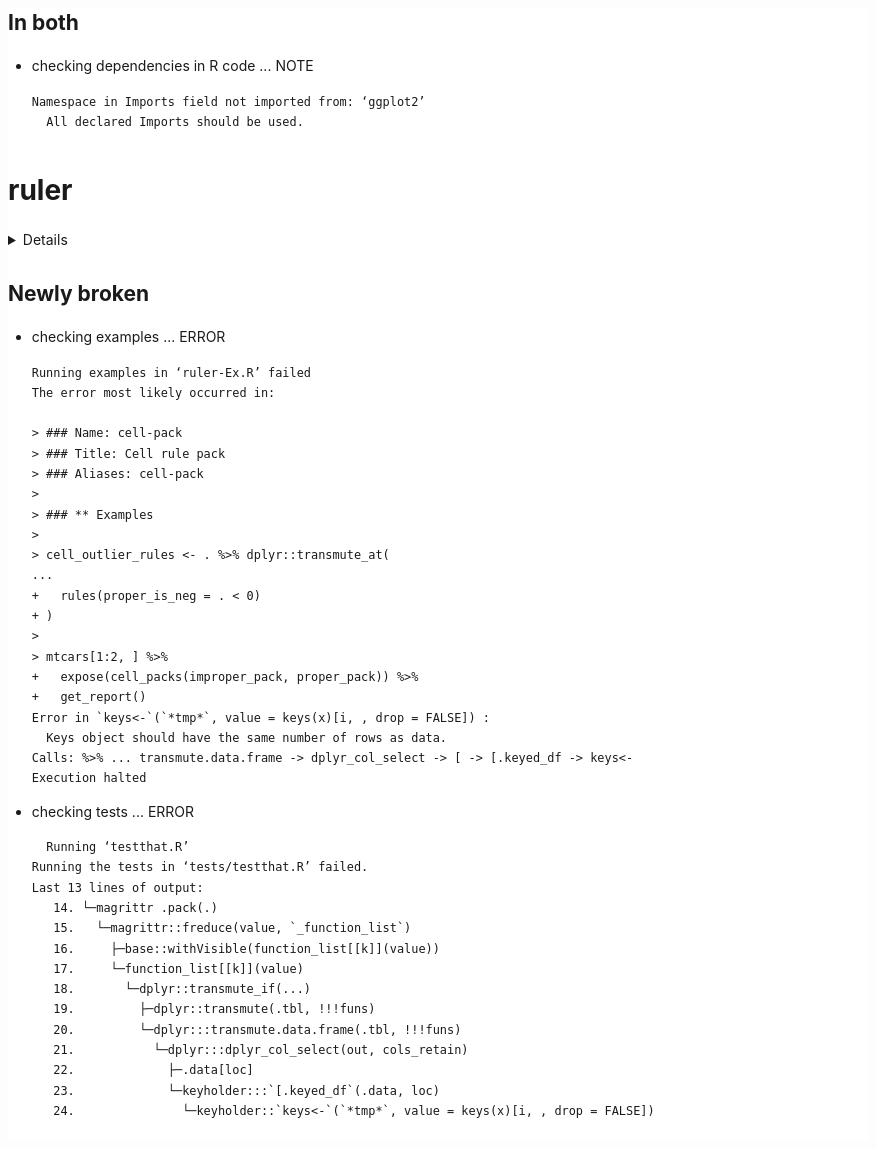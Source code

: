 ## In both

*   checking dependencies in R code ... NOTE
    ```
    Namespace in Imports field not imported from: ‘ggplot2’
      All declared Imports should be used.
    ```

# ruler

<details></details>

## Newly broken

*   checking examples ... ERROR
    ```
    Running examples in ‘ruler-Ex.R’ failed
    The error most likely occurred in:
    
    > ### Name: cell-pack
    > ### Title: Cell rule pack
    > ### Aliases: cell-pack
    > 
    > ### ** Examples
    > 
    > cell_outlier_rules <- . %>% dplyr::transmute_at(
    ...
    +   rules(proper_is_neg = . < 0)
    + )
    > 
    > mtcars[1:2, ] %>%
    +   expose(cell_packs(improper_pack, proper_pack)) %>%
    +   get_report()
    Error in `keys<-`(`*tmp*`, value = keys(x)[i, , drop = FALSE]) : 
      Keys object should have the same number of rows as data.
    Calls: %>% ... transmute.data.frame -> dplyr_col_select -> [ -> [.keyed_df -> keys<-
    Execution halted
    ```

*   checking tests ... ERROR
    ```
      Running ‘testthat.R’
    Running the tests in ‘tests/testthat.R’ failed.
    Last 13 lines of output:
       14. └─magrittr .pack(.)
       15.   └─magrittr::freduce(value, `_function_list`)
       16.     ├─base::withVisible(function_list[[k]](value))
       17.     └─function_list[[k]](value)
       18.       └─dplyr::transmute_if(...)
       19.         ├─dplyr::transmute(.tbl, !!!funs)
       20.         └─dplyr:::transmute.data.frame(.tbl, !!!funs)
       21.           └─dplyr:::dplyr_col_select(out, cols_retain)
       22.             ├─.data[loc]
       23.             └─keyholder:::`[.keyed_df`(.data, loc)
       24.               └─keyholder::`keys<-`(`*tmp*`, value = keys(x)[i, , drop = FALSE])
      